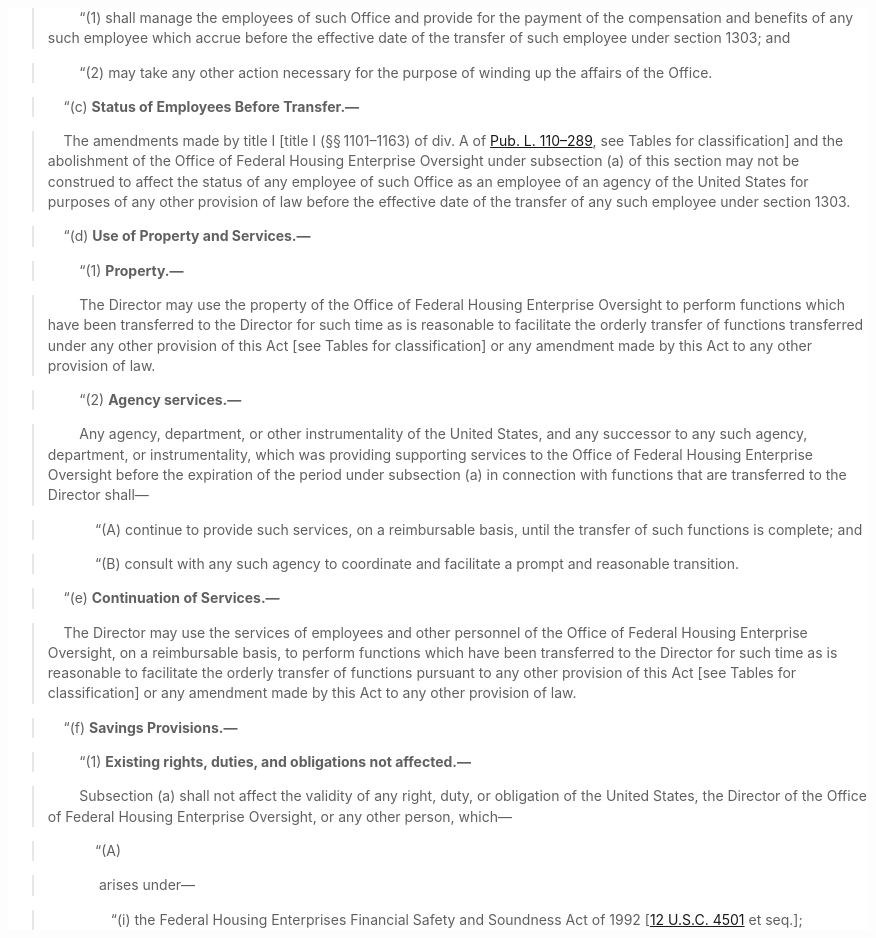 >         “(1) shall manage the employees of such Office and provide for the payment of the compensation and benefits of any such employee which accrue before the effective date of the transfer of such employee under section 1303; and

>         “(2) may take any other action necessary for the purpose of winding up the affairs of the Office.

>     “(c) __Status of Employees Before Transfer.—__ 

>     The amendments made by title I \[title I (§§ 1101–1163) of div. A of [Pub. L. 110–289][/us/pl/110/289], see Tables for classification\] and the abolishment of the Office of Federal Housing Enterprise Oversight under subsection (a) of this section may not be construed to affect the status of any employee of such Office as an employee of an agency of the United States for purposes of any other provision of law before the effective date of the transfer of any such employee under section 1303.

>     “(d) __Use of Property and Services.—__ 

>         “(1) __Property.—__ 

>         The Director may use the property of the Office of Federal Housing Enterprise Oversight to perform functions which have been transferred to the Director for such time as is reasonable to facilitate the orderly transfer of functions transferred under any other provision of this Act \[see Tables for classification\] or any amendment made by this Act to any other provision of law.

>         “(2) __Agency services.—__ 

>         Any agency, department, or other instrumentality of the United States, and any successor to any such agency, department, or instrumentality, which was providing supporting services to the Office of Federal Housing Enterprise Oversight before the expiration of the period under subsection (a) in connection with functions that are transferred to the Director shall—

>             “(A) continue to provide such services, on a reimbursable basis, until the transfer of such functions is complete; and

>             “(B) consult with any such agency to coordinate and facilitate a prompt and reasonable transition.

>     “(e) __Continuation of Services.—__ 

>     The Director may use the services of employees and other personnel of the Office of Federal Housing Enterprise Oversight, on a reimbursable basis, to perform functions which have been transferred to the Director for such time as is reasonable to facilitate the orderly transfer of functions pursuant to any other provision of this Act \[see Tables for classification\] or any amendment made by this Act to any other provision of law.

>     “(f) __Savings Provisions.—__ 

>         “(1) __Existing rights, duties, and obligations not affected.—__ 

>         Subsection (a) shall not affect the validity of any right, duty, or obligation of the United States, the Director of the Office of Federal Housing Enterprise Oversight, or any other person, which—

>             “(A)

>              arises under—

>                 “(i) the Federal Housing Enterprises Financial Safety and Soundness Act of 1992 \[[12 U.S.C. 4501][/us/usc/t12/s4501] et seq.\];


[/us/usc/t12/s4513]: https://publicdocs.github.io/go/links?ns=uslm&ref=%2Fus%2Fusc%2Ft12%2Fs4513
[/us/pl/102/550/s1311]: https://publicdocs.github.io/go/links?ns=uslm&ref=%2Fus%2Fpl%2F102%2F550%2Fs1311
[/us/pl/110/289/s1101]: https://publicdocs.github.io/go/links?ns=uslm&ref=%2Fus%2Fpl%2F110%2F289%2Fs1101
[/us/stat/122/2661]: https://publicdocs.github.io/go/links?ns=uslm&ref=%2Fus%2Fstat%2F122%2F2661
[/us/pl/102/550]: https://publicdocs.github.io/go/links?ns=uslm&ref=%2Fus%2Fpl%2F102%2F550
[/us/stat/106/3941]: https://publicdocs.github.io/go/links?ns=uslm&ref=%2Fus%2Fstat%2F106%2F3941
[/us/usc/t12/s4501]: https://publicdocs.github.io/go/links?ns=uslm&ref=%2Fus%2Fusc%2Ft12%2Fs4501
[/us/pl/102/550]: https://publicdocs.github.io/go/links?ns=uslm&ref=%2Fus%2Fpl%2F102%2F550
[/us/stat/106/3672]: https://publicdocs.github.io/go/links?ns=uslm&ref=%2Fus%2Fstat%2F106%2F3672
[/us/usc/t42/s5301]: https://publicdocs.github.io/go/links?ns=uslm&ref=%2Fus%2Fusc%2Ft42%2Fs5301
[/us/pl/102/550/s1311]: https://publicdocs.github.io/go/links?ns=uslm&ref=%2Fus%2Fpl%2F102%2F550%2Fs1311
[/us/stat/106/3944]: https://publicdocs.github.io/go/links?ns=uslm&ref=%2Fus%2Fstat%2F106%2F3944
[/us/pl/110/289/s1101]: https://publicdocs.github.io/go/links?ns=uslm&ref=%2Fus%2Fpl%2F110%2F289%2Fs1101
[/us/stat/122/2661]: https://publicdocs.github.io/go/links?ns=uslm&ref=%2Fus%2Fstat%2F122%2F2661
[/us/pl/110/289/s1133]: https://publicdocs.github.io/go/links?ns=uslm&ref=%2Fus%2Fpl%2F110%2F289%2Fs1133
[/us/stat/122/2728]: https://publicdocs.github.io/go/links?ns=uslm&ref=%2Fus%2Fstat%2F122%2F2728
[/us/usc/t12/s4561]: https://publicdocs.github.io/go/links?ns=uslm&ref=%2Fus%2Fusc%2Ft12%2Fs4561
[/us/pl/110/289]: https://publicdocs.github.io/go/links?ns=uslm&ref=%2Fus%2Fpl%2F110%2F289
[/us/usc/t5/s3503]: https://publicdocs.github.io/go/links?ns=uslm&ref=%2Fus%2Fusc%2Ft5%2Fs3503
[/us/usc/t5/s3132/a/7]: https://publicdocs.github.io/go/links?ns=uslm&ref=%2Fus%2Fusc%2Ft5%2Fs3132%2Fa%2F7
[/us/pl/110/289]: https://publicdocs.github.io/go/links?ns=uslm&ref=%2Fus%2Fpl%2F110%2F289
[/us/pl/110/289/s1133]: https://publicdocs.github.io/go/links?ns=uslm&ref=%2Fus%2Fpl%2F110%2F289%2Fs1133
[/us/pl/110/289/s1002/b]: https://publicdocs.github.io/go/links?ns=uslm&ref=%2Fus%2Fpl%2F110%2F289%2Fs1002%2Fb
[/us/pl/110/289]: https://publicdocs.github.io/go/links?ns=uslm&ref=%2Fus%2Fpl%2F110%2F289
[/us/stat/122/2794-2799]: https://publicdocs.github.io/go/links?ns=uslm&ref=%2Fus%2Fstat%2F122%2F2794-2799
[/us/pl/110/289]: https://publicdocs.github.io/go/links?ns=uslm&ref=%2Fus%2Fpl%2F110%2F289
[/us/usc/t12/s4501]: https://publicdocs.github.io/go/links?ns=uslm&ref=%2Fus%2Fusc%2Ft12%2Fs4501
[/us/usc/t12/s1716]: https://publicdocs.github.io/go/links?ns=uslm&ref=%2Fus%2Fusc%2Ft12%2Fs1716
[/us/usc/t12/s1451]: https://publicdocs.github.io/go/links?ns=uslm&ref=%2Fus%2Fusc%2Ft12%2Fs1451
[/us/usc/t12/s4501]: https://publicdocs.github.io/go/links?ns=uslm&ref=%2Fus%2Fusc%2Ft12%2Fs4501
[/us/usc/t12/s1716]: https://publicdocs.github.io/go/links?ns=uslm&ref=%2Fus%2Fusc%2Ft12%2Fs1716
[/us/usc/t12/s1451]: https://publicdocs.github.io/go/links?ns=uslm&ref=%2Fus%2Fusc%2Ft12%2Fs1451
[/us/usc/t5/s3503]: https://publicdocs.github.io/go/links?ns=uslm&ref=%2Fus%2Fusc%2Ft5%2Fs3503
[/us/usc/t5/s3132/a/7]: https://publicdocs.github.io/go/links?ns=uslm&ref=%2Fus%2Fusc%2Ft5%2Fs3132%2Fa%2F7
[/us/pl/110/289]: https://publicdocs.github.io/go/links?ns=uslm&ref=%2Fus%2Fpl%2F110%2F289
[/us/usc/t12/s1421]: https://publicdocs.github.io/go/links?ns=uslm&ref=%2Fus%2Fusc%2Ft12%2Fs1421
[/us/usc/t5/s3503]: https://publicdocs.github.io/go/links?ns=uslm&ref=%2Fus%2Fusc%2Ft5%2Fs3503
[/us/pl/110/289]: https://publicdocs.github.io/go/links?ns=uslm&ref=%2Fus%2Fpl%2F110%2F289
[/us/pl/110/289/s1002/b]: https://publicdocs.github.io/go/links?ns=uslm&ref=%2Fus%2Fpl%2F110%2F289%2Fs1002%2Fb
[/us/pl/110/289/s1002/b]: https://publicdocs.github.io/go/links?ns=uslm&ref=%2Fus%2Fpl%2F110%2F289%2Fs1002%2Fb
[/us/stat/122/2661]: https://publicdocs.github.io/go/links?ns=uslm&ref=%2Fus%2Fstat%2F122%2F2661
[/us/usc/t12/s4502]: https://publicdocs.github.io/go/links?ns=uslm&ref=%2Fus%2Fusc%2Ft12%2Fs4502